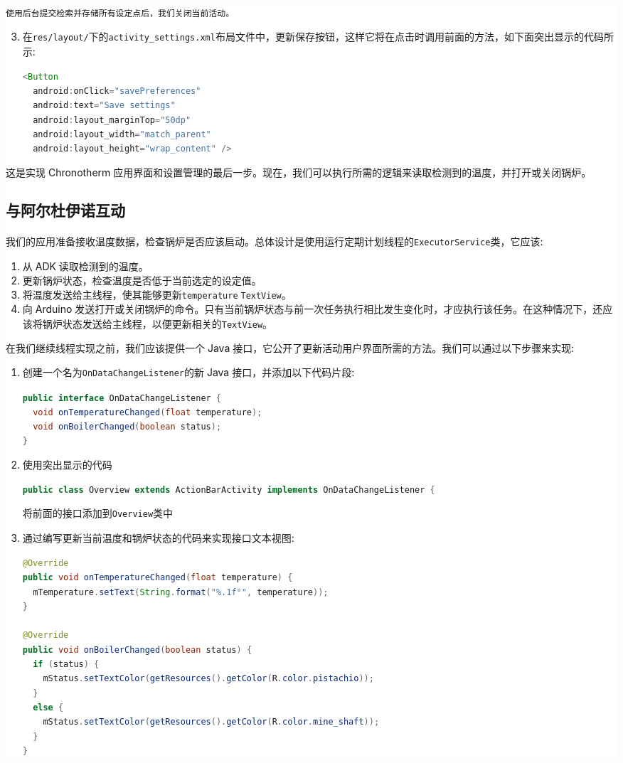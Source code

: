     使用后台提交检索并存储所有设定点后，我们关闭当前活动。

3.  在`res/layout/`下的`activity_settings.xml`布局文件中，更新保存按钮，这样它将在点击时调用前面的方法，如下面突出显示的代码所示:

    ```java
    <Button
      android:onClick="savePreferences"
      android:text="Save settings"
      android:layout_marginTop="50dp"
      android:layout_width="match_parent"
      android:layout_height="wrap_content" />
    ```

这是实现 Chronotherm 应用界面和设置管理的最后一步。现在，我们可以执行所需的逻辑来读取检测到的温度，并打开或关闭锅炉。

## 与阿尔杜伊诺互动

我们的应用准备接收温度数据，检查锅炉是否应该启动。总体设计是使用运行定期计划线程的`ExecutorService`类，它应该:

1.  从 ADK 读取检测到的温度。
2.  更新锅炉状态，检查温度是否低于当前选定的设定值。
3.  将温度发送给主线程，使其能够更新`temperature` `TextView`。
4.  向 Arduino 发送打开或关闭锅炉的命令。只有当前锅炉状态与前一次任务执行相比发生变化时，才应执行该任务。在这种情况下，还应该将锅炉状态发送给主线程，以便更新相关的`TextView`。

在我们继续线程实现之前，我们应该提供一个 Java 接口，它公开了更新活动用户界面所需的方法。我们可以通过以下步骤来实现:

1.  创建一个名为`OnDataChangeListener`的新 Java 接口，并添加以下代码片段:

    ```java
    public interface OnDataChangeListener {
      void onTemperatureChanged(float temperature);
      void onBoilerChanged(boolean status);
    }
    ```

2.  使用突出显示的代码

    ```java
    public class Overview extends ActionBarActivity implements OnDataChangeListener {
    ```

    将前面的接口添加到`Overview`类中
3.  通过编写更新当前温度和锅炉状态的代码来实现接口文本视图:

    ```java
    @Override
    public void onTemperatureChanged(float temperature) {
      mTemperature.setText(String.format("%.1f°", temperature));
    }

    @Override
    public void onBoilerChanged(boolean status) {
      if (status) {
        mStatus.setTextColor(getResources().getColor(R.color.pistachio));
      }
      else {
        mStatus.setTextColor(getResources().getColor(R.color.mine_shaft));
      }
    }
    ```
